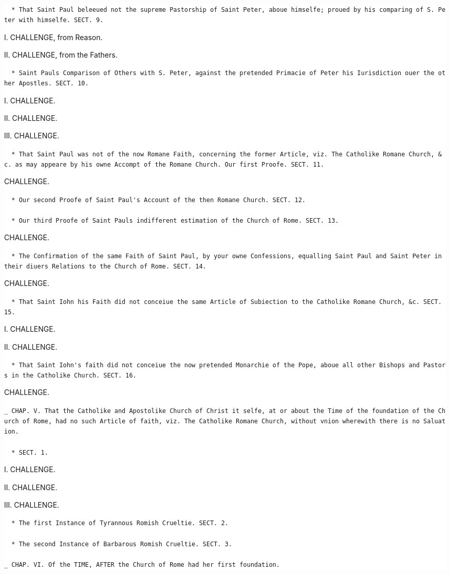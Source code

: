       * That Saint Paul beleeued not the supreme Pastorship of Saint Peter, aboue himselfe; proued by his comparing of S. Peter with himselfe. SECT. 9.

I. CHALLENGE, from Reason.

II. CHALLENGE, from the Fathers.

      * Saint Pauls Comparison of Others with S. Peter, against the pretended Primacie of Peter his Iurisdiction ouer the other Apostles. SECT. 10.

I. CHALLENGE.

II. CHALLENGE.

III. CHALLENGE.

      * That Saint Paul was not of the now Romane Faith, concerning the former Article, viz. The Catholike Romane Church, &c. as may appeare by his owne Accompt of the Romane Church. Our first Proofe. SECT. 11.

CHALLENGE.

      * Our second Proofe of Saint Paul's Account of the then Romane Church. SECT. 12.

      * Our third Proofe of Saint Pauls indifferent estimation of the Church of Rome. SECT. 13.

CHALLENGE.

      * The Confirmation of the same Faith of Saint Paul, by your owne Confessions, equalling Saint Paul and Saint Peter in their diuers Relations to the Church of Rome. SECT. 14.

CHALLENGE.

      * That Saint Iohn his Faith did not conceiue the same Article of Subiection to the Catholike Romane Church, &c. SECT. 15.

I. CHALLENGE.

II. CHALLENGE.

      * That Saint Iohn's faith did not conceiue the now pretended Monarchie of the Pope, aboue all other Bishops and Pastors in the Catholike Church. SECT. 16.

CHALLENGE.

    _ CHAP. V. That the Catholike and Apostolike Church of Christ it selfe, at or about the Time of the foundation of the Church of Rome, had no such Article of faith, viz. The Catholike Romane Church, without vnion wherewith there is no Saluation.

      * SECT. 1.

I. CHALLENGE.

II. CHALLENGE.

III. CHALLENGE.

      * The first Instance of Tyrannous Romish Crueltie. SECT. 2.

      * The second Instance of Barbarous Romish Crueltie. SECT. 3.

    _ CHAP. VI. Of the TIME, AFTER the Church of Rome had her first foundation.
